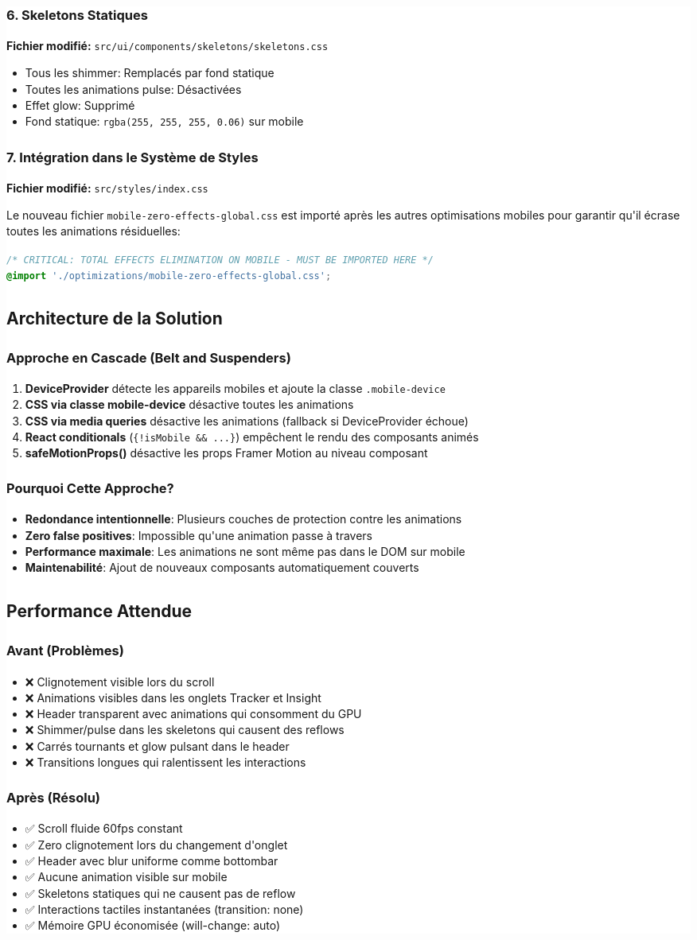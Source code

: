 ### 6. Skeletons Statiques

**Fichier modifié:** `src/ui/components/skeletons/skeletons.css`

- Tous les shimmer: Remplacés par fond statique
- Toutes les animations pulse: Désactivées
- Effet glow: Supprimé
- Fond statique: `rgba(255, 255, 255, 0.06)` sur mobile

### 7. Intégration dans le Système de Styles

**Fichier modifié:** `src/styles/index.css`

Le nouveau fichier `mobile-zero-effects-global.css` est importé après les autres optimisations mobiles pour garantir qu'il écrase toutes les animations résiduelles:

```css
/* CRITICAL: TOTAL EFFECTS ELIMINATION ON MOBILE - MUST BE IMPORTED HERE */
@import './optimizations/mobile-zero-effects-global.css';
```

## Architecture de la Solution

### Approche en Cascade (Belt and Suspenders)

1. **DeviceProvider** détecte les appareils mobiles et ajoute la classe `.mobile-device`
2. **CSS via classe mobile-device** désactive toutes les animations
3. **CSS via media queries** désactive les animations (fallback si DeviceProvider échoue)
4. **React conditionals** (`{!isMobile && ...}`) empêchent le rendu des composants animés
5. **safeMotionProps()** désactive les props Framer Motion au niveau composant

### Pourquoi Cette Approche?

- **Redondance intentionnelle**: Plusieurs couches de protection contre les animations
- **Zero false positives**: Impossible qu'une animation passe à travers
- **Performance maximale**: Les animations ne sont même pas dans le DOM sur mobile
- **Maintenabilité**: Ajout de nouveaux composants automatiquement couverts

## Performance Attendue

### Avant (Problèmes)

- ❌ Clignotement visible lors du scroll
- ❌ Animations visibles dans les onglets Tracker et Insight
- ❌ Header transparent avec animations qui consomment du GPU
- ❌ Shimmer/pulse dans les skeletons qui causent des reflows
- ❌ Carrés tournants et glow pulsant dans le header
- ❌ Transitions longues qui ralentissent les interactions

### Après (Résolu)

- ✅ Scroll fluide 60fps constant
- ✅ Zero clignotement lors du changement d'onglet
- ✅ Header avec blur uniforme comme bottombar
- ✅ Aucune animation visible sur mobile
- ✅ Skeletons statiques qui ne causent pas de reflow
- ✅ Interactions tactiles instantanées (transition: none)
- ✅ Mémoire GPU économisée (will-change: auto)
